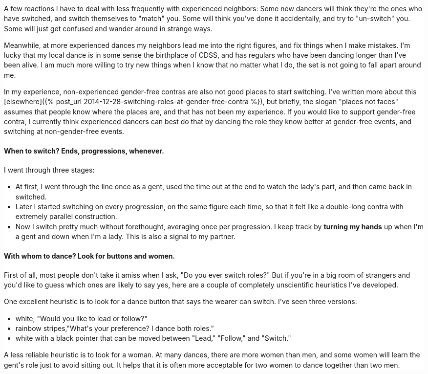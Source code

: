 A few reactions I have to deal with less frequently with experienced
neighbors: Some new dancers will think they're the ones who have
switched, and switch themselves to "match" you.  Some will think
you've done it accidentally, and try to "un-switch" you.  Some will
just get confused and wander around in strange ways.

Meanwhile, at more experienced dances my neighbors lead me into the
right figures, and fix things when I make mistakes.  I'm lucky that my
local dance is in some sense the birthplace of CDSS, and has regulars
who have been dancing longer than I've been alive.  I am much more
willing to try new things when I know that no matter what I do, the
set is not going to fall apart around me.

In my experience, non-experienced gender-free contras are also
not good places to start switching.  I've written more about this
[elsewhere]({% post_url 2014-12-28-switching-roles-at-gender-free-contra %}),
but briefly, the slogan "places not faces" assumes that people know
where the places are, and that has not been my experience.  If you
would like to support gender-free contra, I currently think
experienced dancers can best do that by dancing the role they know
better at gender-free events, and switching at non-gender-free events.

#### When to switch?  Ends, progressions, whenever.

I went through three stages:

- At first, I went through the line once as a gent, used the time out
  at the end to watch the lady's part, and then came back in switched.
- Later I started switching on every progression, on the same figure
  each time, so that it felt like a double-long contra with extremely
  parallel construction.
- Now I switch pretty much without forethought, averaging once per
  progression.  I keep track by **turning my hands** up when I'm a
  gent and down when I'm a lady.  This is also a signal to my partner.

#### With whom to dance?  Look for buttons and women.

First of all, most people don't take it amiss when I ask, "Do you ever
switch roles?"  But if you're in a big room of strangers and you'd
like to guess which ones are likely to say yes, here are a couple of
completely unscientific heuristics I've developed.

One excellent heuristic is to look for a dance button that says the
wearer can switch.  I've seen three versions:

- white, "Would you like to lead or follow?"
- rainbow stripes,"What's your preference?  I dance both roles."
- white with a black pointer that can be moved between "Lead,"
  "Follow," and "Switch."
  
A less reliable heuristic is to look for a woman.  At many dances,
there are more women than men, and some women will learn the gent's
role just to avoid sitting out.  It helps that it is often more
acceptable for two women to dance together than two men.
